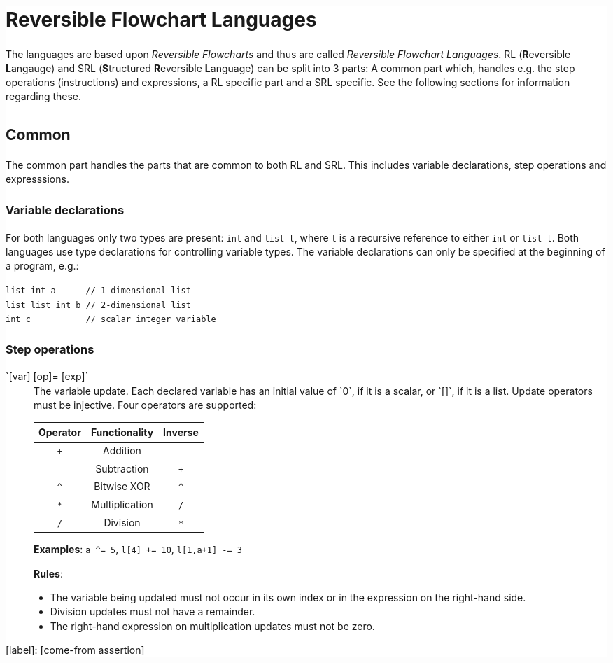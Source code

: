 # Reversible Flowchart Languages

The languages are based upon *Reversible Flowcharts* and thus are called *Reversible Flowchart Languages*.
RL (**R**eversible **L**angauge) and SRL (**S**tructured **R**eversible **L**anguage) can be split into 3 parts: A common part which, handles e.g. the step operations (instructions) and expressions, a RL specific part and a SRL specific. See the following sections for information regarding these.

## Common
The common part handles the parts that are common to both RL and SRL. This includes variable declarations, step operations and expresssions.

### Variable declarations

For both languages only two types are present: `int` and `list t`, where `t` is a recursive reference to either `int` or `list t`.
Both languages use type declarations for controlling variable types. The variable declarations can only be specified at the beginning of a program, e.g.:

    list int a      // 1-dimensional list
    list list int b // 2-dimensional list
    int c           // scalar integer variable

### Step operations
<dl>
`[var] [op]= [exp]`
  <dd>
  The variable update. Each declared variable has an initial value of `0`, if it is a scalar, or `[]`, if it is a list. Update operators must be injective. Four operators are supported:

  | Operator      | Functionality  | Inverse |
  | :-----------: |:--------------:| :-----: |
  | `+`           | Addition       | `-`     |
  | `-`           | Subtraction    | `+`     |
  | `^`           | Bitwise XOR    | `^`     |
  | `*`           | Multiplication | `/`     |
  | `/`           | Division       | `*`     |


  **Examples**: `a ^= 5`, `l[4] += 10`, `l[1,a+1] -= 3`

  **Rules**:

  - The variable being updated must not occur in its own index or in the expression on the right-hand side.
  - Division updates must not have a remainder.
  - The right-hand expression on multiplication updates must not be zero.
  </dd>


[label]: [come-from assertion]